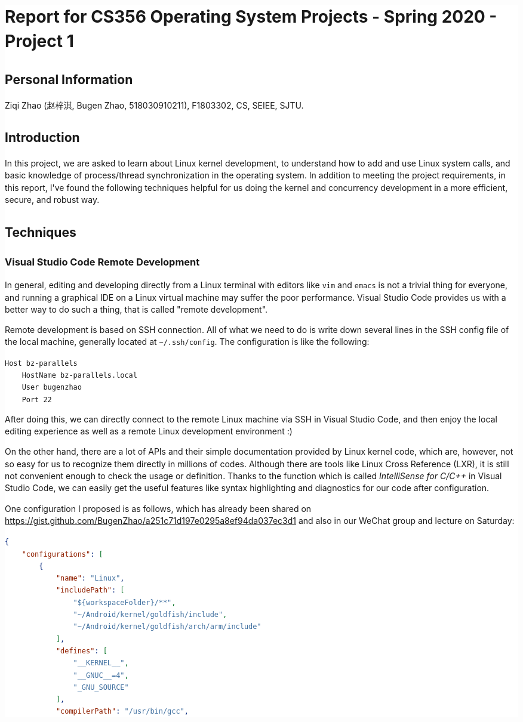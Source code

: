 # Report for CS356 Operating System Projects - Spring 2020 - Project 1

## Personal Information

Ziqi Zhao (赵梓淇, Bugen Zhao, 518030910211), F1803302, CS, SEIEE, SJTU. 

## Introduction

In this project, we are asked to learn about Linux kernel development, to understand how to add and use Linux system calls, and basic knowledge of process/thread synchronization in the operating system. In addition to meeting the project requirements, in this report, I've found the following techniques helpful for us doing the kernel and concurrency development in a more efficient, secure, and robust way.

## Techniques

### Visual Studio Code Remote Development

In general, editing and developing directly from a Linux terminal with editors like `vim` and `emacs` is not a trivial thing for everyone, and running a graphical IDE on a Linux virtual machine may suffer the poor performance. Visual Studio Code provides us with a better way to do such a thing, that is called "remote development".

Remote development is based on SSH connection. All of what we need to do is write down several lines in the SSH config file of the local machine, generally located at `~/.ssh/config`. The configuration is like the following:

```
Host bz-parallels
    HostName bz-parallels.local
    User bugenzhao
    Port 22
```

After doing this, we can directly connect to the remote Linux machine via SSH in Visual Studio Code, and then enjoy the local editing experience as well as a remote Linux development environment :)

On the other hand, there are a lot of APIs and their simple documentation provided by Linux kernel code, which are, however, not so easy for us to recognize them directly in millions of codes. Although there are tools like Linux Cross Reference (LXR), it is still not convenient enough to check the usage or definition. Thanks to the function which is called *IntelliSense for C/C++* in Visual Studio Code, we can easily get the useful features like syntax highlighting and diagnostics for our code after configuration.

One configuration I proposed is as follows, which has already been shared on https://gist.github.com/BugenZhao/a251c71d197e0295a8ef94da037ec3d1 and also in our WeChat group and lecture on Saturday:

```json
{
    "configurations": [
        {
            "name": "Linux",
            "includePath": [
                "${workspaceFolder}/**",
                "~/Android/kernel/goldfish/include",
                "~/Android/kernel/goldfish/arch/arm/include"
            ],
            "defines": [
                "__KERNEL__",
                "__GNUC__=4",
                "_GNU_SOURCE"
            ],
            "compilerPath": "/usr/bin/gcc",
```